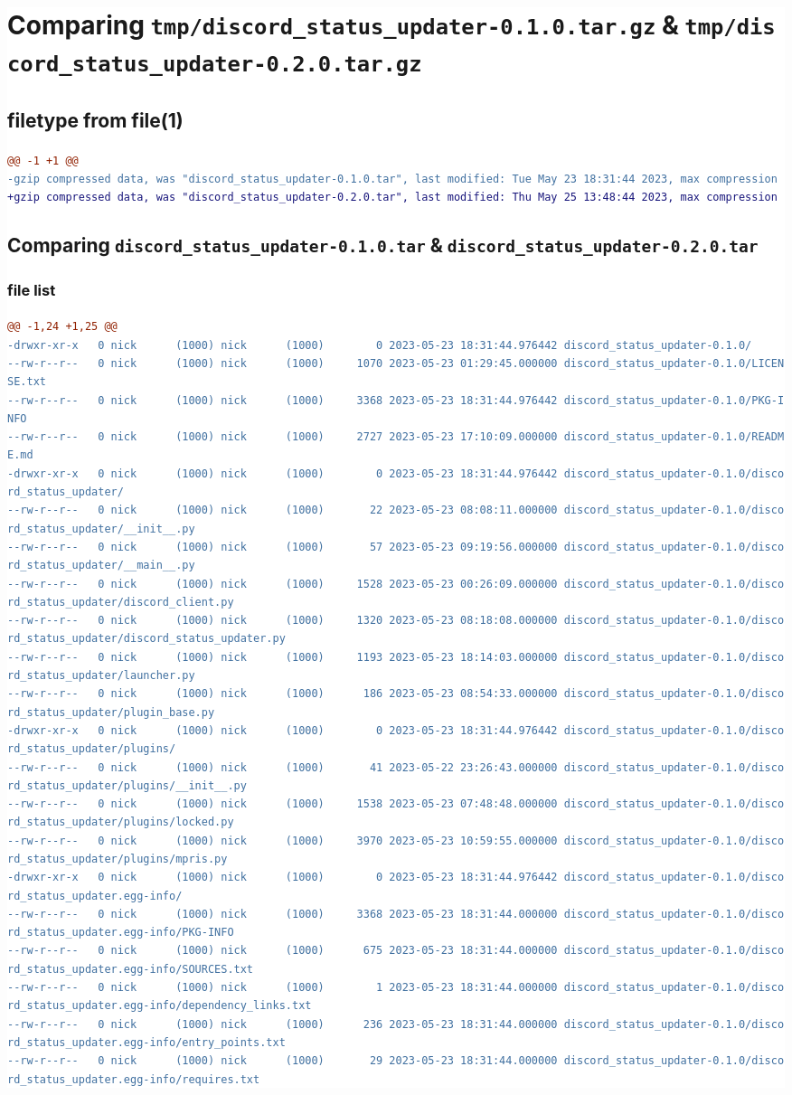 # Comparing `tmp/discord_status_updater-0.1.0.tar.gz` & `tmp/discord_status_updater-0.2.0.tar.gz`

## filetype from file(1)

```diff
@@ -1 +1 @@
-gzip compressed data, was "discord_status_updater-0.1.0.tar", last modified: Tue May 23 18:31:44 2023, max compression
+gzip compressed data, was "discord_status_updater-0.2.0.tar", last modified: Thu May 25 13:48:44 2023, max compression
```

## Comparing `discord_status_updater-0.1.0.tar` & `discord_status_updater-0.2.0.tar`

### file list

```diff
@@ -1,24 +1,25 @@
-drwxr-xr-x   0 nick      (1000) nick      (1000)        0 2023-05-23 18:31:44.976442 discord_status_updater-0.1.0/
--rw-r--r--   0 nick      (1000) nick      (1000)     1070 2023-05-23 01:29:45.000000 discord_status_updater-0.1.0/LICENSE.txt
--rw-r--r--   0 nick      (1000) nick      (1000)     3368 2023-05-23 18:31:44.976442 discord_status_updater-0.1.0/PKG-INFO
--rw-r--r--   0 nick      (1000) nick      (1000)     2727 2023-05-23 17:10:09.000000 discord_status_updater-0.1.0/README.md
-drwxr-xr-x   0 nick      (1000) nick      (1000)        0 2023-05-23 18:31:44.976442 discord_status_updater-0.1.0/discord_status_updater/
--rw-r--r--   0 nick      (1000) nick      (1000)       22 2023-05-23 08:08:11.000000 discord_status_updater-0.1.0/discord_status_updater/__init__.py
--rw-r--r--   0 nick      (1000) nick      (1000)       57 2023-05-23 09:19:56.000000 discord_status_updater-0.1.0/discord_status_updater/__main__.py
--rw-r--r--   0 nick      (1000) nick      (1000)     1528 2023-05-23 00:26:09.000000 discord_status_updater-0.1.0/discord_status_updater/discord_client.py
--rw-r--r--   0 nick      (1000) nick      (1000)     1320 2023-05-23 08:18:08.000000 discord_status_updater-0.1.0/discord_status_updater/discord_status_updater.py
--rw-r--r--   0 nick      (1000) nick      (1000)     1193 2023-05-23 18:14:03.000000 discord_status_updater-0.1.0/discord_status_updater/launcher.py
--rw-r--r--   0 nick      (1000) nick      (1000)      186 2023-05-23 08:54:33.000000 discord_status_updater-0.1.0/discord_status_updater/plugin_base.py
-drwxr-xr-x   0 nick      (1000) nick      (1000)        0 2023-05-23 18:31:44.976442 discord_status_updater-0.1.0/discord_status_updater/plugins/
--rw-r--r--   0 nick      (1000) nick      (1000)       41 2023-05-22 23:26:43.000000 discord_status_updater-0.1.0/discord_status_updater/plugins/__init__.py
--rw-r--r--   0 nick      (1000) nick      (1000)     1538 2023-05-23 07:48:48.000000 discord_status_updater-0.1.0/discord_status_updater/plugins/locked.py
--rw-r--r--   0 nick      (1000) nick      (1000)     3970 2023-05-23 10:59:55.000000 discord_status_updater-0.1.0/discord_status_updater/plugins/mpris.py
-drwxr-xr-x   0 nick      (1000) nick      (1000)        0 2023-05-23 18:31:44.976442 discord_status_updater-0.1.0/discord_status_updater.egg-info/
--rw-r--r--   0 nick      (1000) nick      (1000)     3368 2023-05-23 18:31:44.000000 discord_status_updater-0.1.0/discord_status_updater.egg-info/PKG-INFO
--rw-r--r--   0 nick      (1000) nick      (1000)      675 2023-05-23 18:31:44.000000 discord_status_updater-0.1.0/discord_status_updater.egg-info/SOURCES.txt
--rw-r--r--   0 nick      (1000) nick      (1000)        1 2023-05-23 18:31:44.000000 discord_status_updater-0.1.0/discord_status_updater.egg-info/dependency_links.txt
--rw-r--r--   0 nick      (1000) nick      (1000)      236 2023-05-23 18:31:44.000000 discord_status_updater-0.1.0/discord_status_updater.egg-info/entry_points.txt
--rw-r--r--   0 nick      (1000) nick      (1000)       29 2023-05-23 18:31:44.000000 discord_status_updater-0.1.0/discord_status_updater.egg-info/requires.txt
```